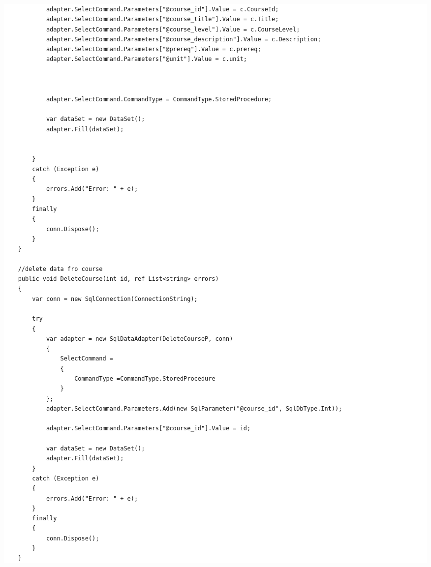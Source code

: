 


                adapter.SelectCommand.Parameters["@course_id"].Value = c.CourseId;
                adapter.SelectCommand.Parameters["@course_title"].Value = c.Title;
                adapter.SelectCommand.Parameters["@course_level"].Value = c.CourseLevel;
                adapter.SelectCommand.Parameters["@course_description"].Value = c.Description;
                adapter.SelectCommand.Parameters["@prereq"].Value = c.prereq;
                adapter.SelectCommand.Parameters["@unit"].Value = c.unit;



                adapter.SelectCommand.CommandType = CommandType.StoredProcedure;

                var dataSet = new DataSet();
                adapter.Fill(dataSet);


            }
            catch (Exception e)
            {
                errors.Add("Error: " + e);
            }
            finally
            {
                conn.Dispose();
            }
        }

        //delete data fro course
        public void DeleteCourse(int id, ref List<string> errors)
        {
            var conn = new SqlConnection(ConnectionString);

            try
            {
                var adapter = new SqlDataAdapter(DeleteCourseP, conn)
                {
                    SelectCommand =
                    {
                        CommandType =CommandType.StoredProcedure
                    }
                };
                adapter.SelectCommand.Parameters.Add(new SqlParameter("@course_id", SqlDbType.Int));

                adapter.SelectCommand.Parameters["@course_id"].Value = id;

                var dataSet = new DataSet();
                adapter.Fill(dataSet);
            }
            catch (Exception e)
            {
                errors.Add("Error: " + e);
            }
            finally
            {
                conn.Dispose();
            }
        }
